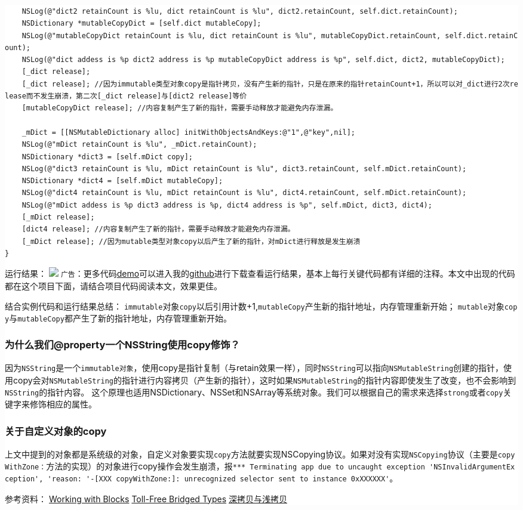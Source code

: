 ```objc
    NSLog(@"dict2 retainCount is %lu, dict retainCount is %lu", dict2.retainCount, self.dict.retainCount);
    NSDictionary *mutableCopyDict = [self.dict mutableCopy];
    NSLog(@"mutableCopyDict retainCount is %lu, dict retainCount is %lu", mutableCopyDict.retainCount, self.dict.retainCount);
    NSLog(@"dict addess is %p dict2 address is %p mutableCopyDict address is %p", self.dict, dict2, mutableCopyDict);
    [_dict release];
    [_dict release]; //因为immutable类型对象copy是指针拷贝，没有产生新的指针，只是在原来的指针retainCount+1，所以可以对_dict进行2次release而不发生崩溃，第二次[_dict release]与[dict2 release]等价
    [mutableCopyDict release]; //内容复制产生了新的指针，需要手动释放才能避免内存泄漏。
    
    _mDict = [[NSMutableDictionary alloc] initWithObjectsAndKeys:@"1",@"key",nil];
    NSLog(@"mDict retainCount is %lu", _mDict.retainCount);
    NSDictionary *dict3 = [self.mDict copy];
    NSLog(@"dict3 retainCount is %lu, mDict retainCount is %lu", dict3.retainCount, self.mDict.retainCount);
    NSDictionary *dict4 = [self.mDict mutableCopy];
    NSLog(@"dict4 retainCount is %lu, mDict retainCount is %lu", dict4.retainCount, self.mDict.retainCount);
    NSLog(@"mDict addess is %p dict3 address is %p, dict4 address is %p", self.mDict, dict3, dict4);
    [_mDict release];
    [dict4 release]; //内容复制产生了新的指针，需要手动释放才能避免内存泄漏。
    [_mDict release]; //因为mutable类型对象copy以后产生了新的指针，对mDict进行释放是发生崩溃
}
```
运行结果：
<img src="http://ipa-download.qiniudn.com/DFDA366F-625D-4874-9A57-7A8B1EA0B5FB.png" width="1138"/>
`广告`：更多代码[demo](https://github.com/openboy2012/DDCategory)可以进入我的[github](https://github.com/openboy2012/DDCategory)进行下载查看运行结果，基本上每行关键代码都有详细的注释。本文中出现的代码都在这个项目下面，请结合项目代码阅读本文，效果更佳。

结合实例代码和运行结果总结：
`immutable`对象`copy`以后引用计数+1,`mutableCopy`产生新的指针地址，内存管理重新开始；
`mutable`对象`copy`与`mutableCopy`都产生了新的指针地址，内存管理重新开始。

### 为什么我们@property一个NSString使用copy修饰？
因为`NSString`是一个`immutable对象`，使用copy是指针复制（与retain效果一样），同时`NSString`可以指向`NSMutableString`创建的指针，使用copy会对`NSMutableString`的指针进行内容拷贝（产生新的指针），这时如果`NSMutableString`的指针内容即使发生了改变，也不会影响到`NSString`的指针内容。
这个原理也适用NSDictionary、NSSet和NSArray等系统对象。我们可以根据自己的需求来选择`strong`或者`copy`关键字来修饰相应的属性。

### 关于自定义对象的copy
上文中提到的对象都是系统级的对象，自定义对象要实现`copy`方法就要实现NSCopying协议。如果对没有实现`NSCopying`协议（主要是`copyWithZone：`方法的实现）的对象进行copy操作会发生崩溃，报`*** Terminating app due to uncaught exception 'NSInvalidArgumentException', 'reason: '-[XXX copyWithZone:]: unrecognized selector sent to instance 0xXXXXXX'`。

参考资料：
[Working with Blocks](https://developer.apple.com/library/content/documentation/Cocoa/Conceptual/ProgrammingWithObjectiveC/WorkingwithBlocks/WorkingwithBlocks.html)
[Toll-Free Bridged Types](https://developer.apple.com/library/content/documentation/CoreFoundation/Conceptual/CFDesignConcepts/Articles/tollFreeBridgedTypes.html#//apple_ref/doc/uid/TP40010677-SW1)
[深拷贝与浅拷贝](https://www.zybuluo.com/MicroCai/note/50592)

